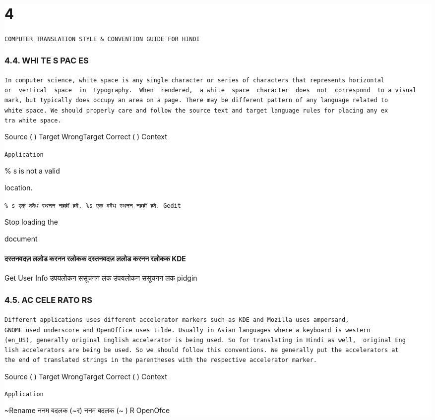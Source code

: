 # 4


```
COMPUTER TRANSLATION STYLE & CONVENTION GUIDE FOR HINDI
```
### 4.4. WHI TE S PAC ES

```
In computer science, white space is any single character or series of characters that represents horizontal
or  vertical  space  in  typography.  When  rendered,  a white  space  character  does  not  correspond  to a visual
mark, but typically does occupy an area on a page. There may be different pattern of any language related to
white space. We should properly care and follow the source text and target language rules for placing any ex­
tra white space.
```
Source ( ) Target WrongTarget Correct ( ) Context

```
Application
```
% s is not a valid

location.

```
% s एक ववैध स्थनन नहहीं हवै. %s एक ववैध स्थनन नहहीं हवै. Gedit
```
Stop loading the

document

#### दस्तनवदज़ ललोड करनन रलोकक दस्तनवदज़ ललोड करनन रलोकक KDE

Get User Info उपयलोकन ससूचनन लक उपयलोकन ससूचनन लक pidgin

### 4.5. AC CELE RATO RS

```
Different applications uses different accelerator markers such as KDE and Mozilla uses ampersand,
GNOME used underscore and OpenOffice uses tilde. Usually in Asian languages where a keyboard is western
(en_US), generally original English accelerator is being used. So for translating in Hindi as well,  original Eng­
lish accelerators are being be used. So we should follow this conventions. We generally put the accelerators at
the end of translated strings in the parentheses with the respective accelerator marker.
```
Source ( ) Target WrongTarget Correct ( ) Context

```
Application
```
~Rename ननम बदलक (~र) ननम बदलक (~ ) R OpenOfce
